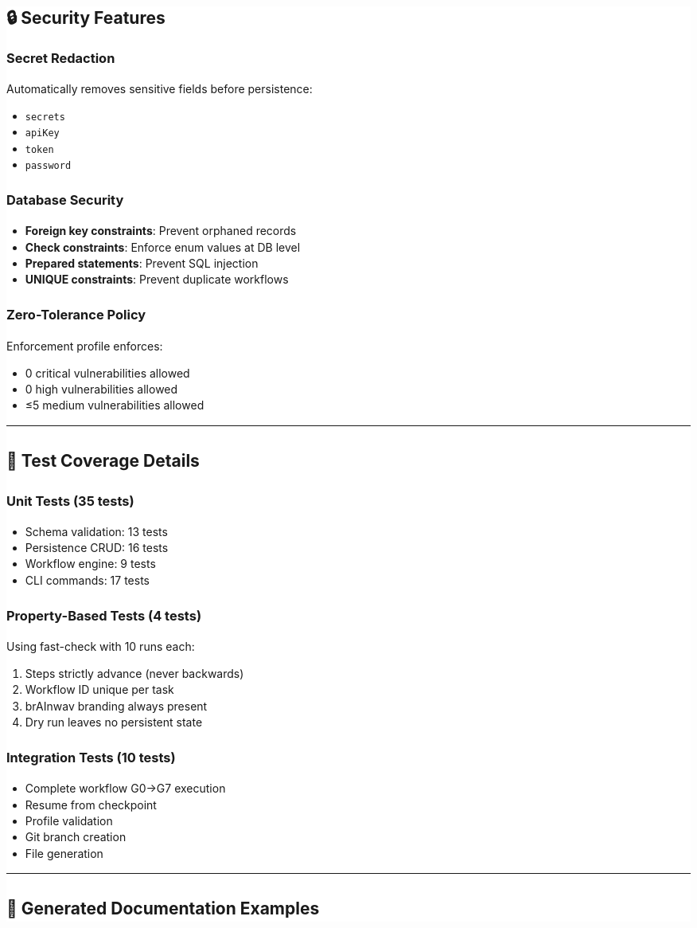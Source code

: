 
## 🔒 Security Features

### Secret Redaction
Automatically removes sensitive fields before persistence:
- `secrets`
- `apiKey`
- `token`
- `password`

### Database Security
- **Foreign key constraints**: Prevent orphaned records
- **Check constraints**: Enforce enum values at DB level
- **Prepared statements**: Prevent SQL injection
- **UNIQUE constraints**: Prevent duplicate workflows

### Zero-Tolerance Policy
Enforcement profile enforces:
- 0 critical vulnerabilities allowed
- 0 high vulnerabilities allowed
- ≤5 medium vulnerabilities allowed

---

## 🧪 Test Coverage Details

### Unit Tests (35 tests)
- Schema validation: 13 tests
- Persistence CRUD: 16 tests
- Workflow engine: 9 tests
- CLI commands: 17 tests

### Property-Based Tests (4 tests)
Using fast-check with 10 runs each:
1. Steps strictly advance (never backwards)
2. Workflow ID unique per task
3. brAInwav branding always present
4. Dry run leaves no persistent state

### Integration Tests (10 tests)
- Complete workflow G0→G7 execution
- Resume from checkpoint
- Profile validation
- Git branch creation
- File generation

---

## 📝 Generated Documentation Examples

